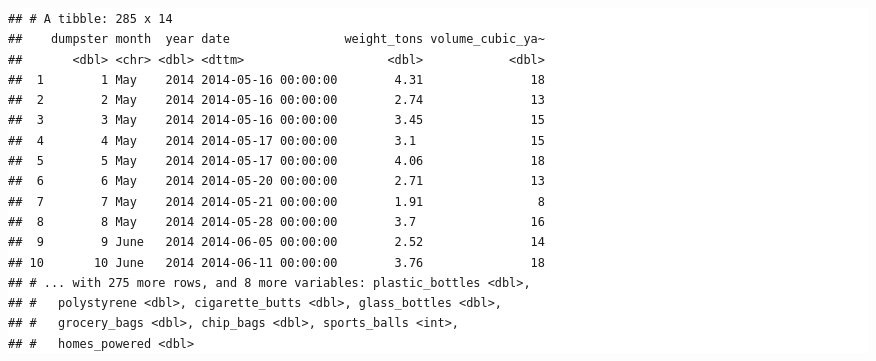     ## # A tibble: 285 x 14
    ##    dumpster month  year date                weight_tons volume_cubic_ya~
    ##       <dbl> <chr> <dbl> <dttm>                    <dbl>            <dbl>
    ##  1        1 May    2014 2014-05-16 00:00:00        4.31               18
    ##  2        2 May    2014 2014-05-16 00:00:00        2.74               13
    ##  3        3 May    2014 2014-05-16 00:00:00        3.45               15
    ##  4        4 May    2014 2014-05-17 00:00:00        3.1                15
    ##  5        5 May    2014 2014-05-17 00:00:00        4.06               18
    ##  6        6 May    2014 2014-05-20 00:00:00        2.71               13
    ##  7        7 May    2014 2014-05-21 00:00:00        1.91                8
    ##  8        8 May    2014 2014-05-28 00:00:00        3.7                16
    ##  9        9 June   2014 2014-06-05 00:00:00        2.52               14
    ## 10       10 June   2014 2014-06-11 00:00:00        3.76               18
    ## # ... with 275 more rows, and 8 more variables: plastic_bottles <dbl>,
    ## #   polystyrene <dbl>, cigarette_butts <dbl>, glass_bottles <dbl>,
    ## #   grocery_bags <dbl>, chip_bags <dbl>, sports_balls <int>,
    ## #   homes_powered <dbl>
